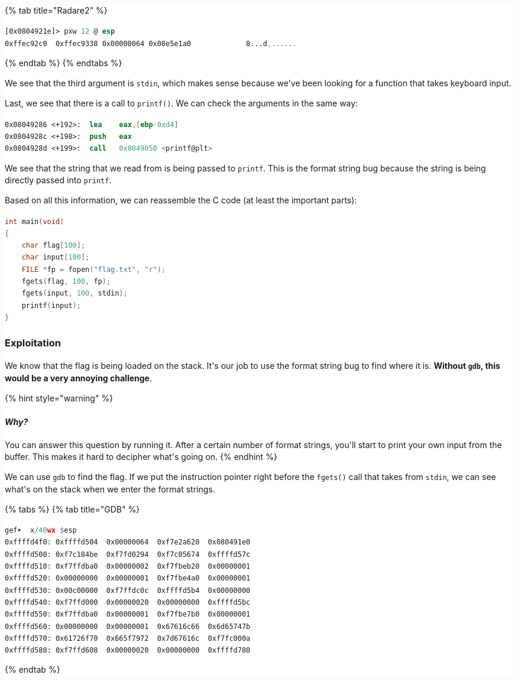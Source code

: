 {% tab title="Radare2" %}
```nasm
[0x0804921e]> pxw 12 @ esp
0xffec92c0  0xffec9338 0x00000064 0x08e5e1a0             8...d.......
```
{% endtab %}
{% endtabs %}

We see that the third argument is `stdin`, which makes sense because we've been looking for a function that takes keyboard input.

Last, we see that there is a call to `printf()`. We can check the arguments in the same way:

```nasm
0x08049286 <+192>:	lea    eax,[ebp-0xd4]
0x0804928c <+198>:	push   eax
0x0804928d <+199>:	call   0x8049050 <printf@plt>
```

We see that the string that we read from is being passed to `printf`. This is the format string bug because the string is being directly passed into `printf`.

Based on all this information, we can reassemble the C code (at least the important parts):

```c
int main(void)
{
    char flag[100];
    char input[100];
    FILE *fp = fopen("flag.txt", "r");
    fgets(flag, 100, fp);
    fgets(input, 100, stdin);
    printf(input);
}
```

### Exploitation

We know that the flag is being loaded on the stack. It's our job to use the format string bug to find where it is. **Without `gdb`, this would be a very annoying challenge**.

{% hint style="warning" %}
#### _Why?_

You can answer this question by running it. After a certain number of format strings, you'll start to print your own input from the buffer. This makes it hard to decipher what's going on.
{% endhint %}

We can use `gdb` to find the flag. If we put the instruction pointer right before the `fgets()` call that takes from `stdin`, we can see what's on the stack when we enter the format strings.

{% tabs %}
{% tab title="GDB" %}
```nasm
gef➤  x/40wx $esp
0xffffd4f0:	0xffffd504	0x00000064	0xf7e2a620	0x080491e0
0xffffd500:	0xf7c184be	0xf7fd0294	0xf7c05674	0xffffd57c
0xffffd510:	0xf7ffdba0	0x00000002	0xf7fbeb20	0x00000001
0xffffd520:	0x00000000	0x00000001	0xf7fbe4a0	0x00000001
0xffffd530:	0x00c00000	0xf7ffdc0c	0xffffd5b4	0x00000000
0xffffd540:	0xf7ffd000	0x00000020	0x00000000	0xffffd5bc
0xffffd550:	0xf7ffdba0	0x00000001	0xf7fbe7b0	0x00000001
0xffffd560:	0x00000000	0x00000001	0x67616c66	0x6d65747b
0xffffd570:	0x61726f70	0x665f7972	0x7d67616c	0xf7fc000a
0xffffd580:	0xf7ffd608	0x00000020	0x00000000	0xffffd780
```
{% endtab %}
